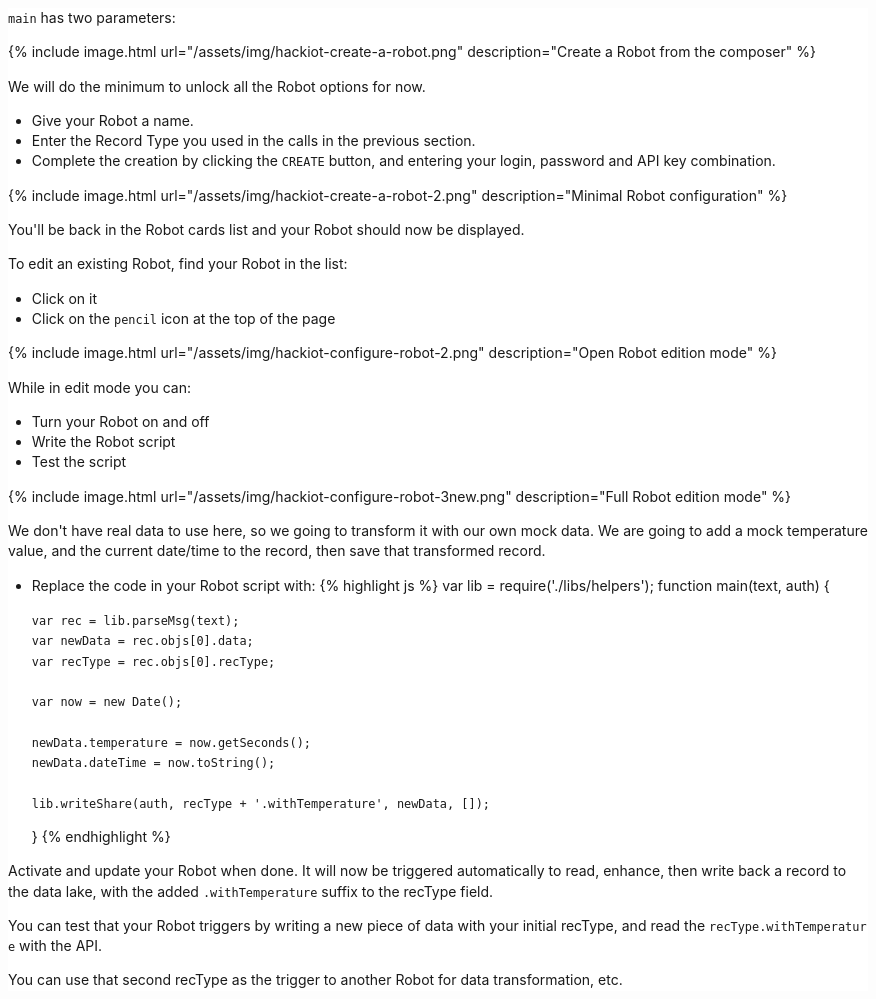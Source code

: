 ```main```  has two parameters:

{% include image.html url="/assets/img/hackiot-create-a-robot.png" description="Create a Robot from the composer" %}

We will do the minimum to unlock all the Robot options for now.

* Give your Robot a name.
* Enter the Record Type you used in the calls in the previous section.
* Complete the creation by clicking the `CREATE` button, and entering your login, password and API key combination.

{% include image.html url="/assets/img/hackiot-create-a-robot-2.png" description="Minimal Robot configuration" %}

You'll be back in the Robot cards list and your Robot should now be displayed.

To edit an existing Robot, find your Robot in the list:

* Click on it 
* Click on the `pencil` icon at the top of the page

{% include image.html url="/assets/img/hackiot-configure-robot-2.png" description="Open Robot edition mode" %}

While in edit mode you can:
* Turn your Robot on and off
* Write the Robot script
* Test the script

{% include image.html url="/assets/img/hackiot-configure-robot-3new.png" description="Full Robot edition mode" %}

We don't have real data to use here, so we going to transform it with our own mock data.
We are going to add a mock temperature value, and the current date/time to the record, then save that transformed record.

* Replace the code in your Robot script with:
{% highlight js %}
  var lib = require('./libs/helpers');
  function main(text, auth) {
      
      var rec = lib.parseMsg(text);
      var newData = rec.objs[0].data;
      var recType = rec.objs[0].recType;
      
      var now = new Date();

      newData.temperature = now.getSeconds();
      newData.dateTime = now.toString();

      lib.writeShare(auth, recType + '.withTemperature', newData, []);

  }
{% endhighlight %}

Activate and update your Robot when done. It will now be triggered automatically to read, enhance, then write back a record to the data lake, with the added `.withTemperature` suffix to the recType field.

You can test that your Robot triggers by writing a new piece of data with your initial recType, and read the `recType.withTemperature` with the API.

You can use that second recType as the trigger to another Robot for data transformation, etc.
```
